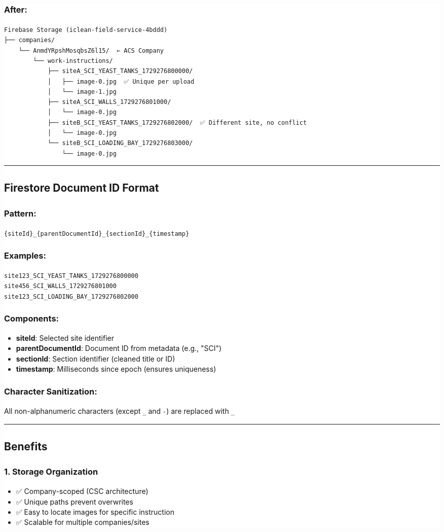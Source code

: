 ### After:
```
Firebase Storage (iclean-field-service-4bddd)
├── companies/
    └── AnmdYRpshMosqbsZ6l15/  ← ACS Company
        └── work-instructions/
            ├── siteA_SCI_YEAST_TANKS_1729276800000/
            │   ├── image-0.jpg  ✅ Unique per upload
            │   └── image-1.jpg
            ├── siteA_SCI_WALLS_1729276801000/
            │   └── image-0.jpg
            ├── siteB_SCI_YEAST_TANKS_1729276802000/  ✅ Different site, no conflict
            │   └── image-0.jpg
            └── siteB_SCI_LOADING_BAY_1729276803000/
                └── image-0.jpg
```

---

## Firestore Document ID Format

### Pattern:
```
{siteId}_{parentDocumentId}_{sectionId}_{timestamp}
```

### Examples:
```
site123_SCI_YEAST_TANKS_1729276800000
site456_SCI_WALLS_1729276801000
site123_SCI_LOADING_BAY_1729276802000
```

### Components:
- **siteId**: Selected site identifier
- **parentDocumentId**: Document ID from metadata (e.g., "SCI")
- **sectionId**: Section identifier (cleaned title or ID)
- **timestamp**: Milliseconds since epoch (ensures uniqueness)

### Character Sanitization:
All non-alphanumeric characters (except `_` and `-`) are replaced with `_`

---

## Benefits

### 1. Storage Organization
- ✅ Company-scoped (CSC architecture)
- ✅ Unique paths prevent overwrites
- ✅ Easy to locate images for specific instruction
- ✅ Scalable for multiple companies/sites
